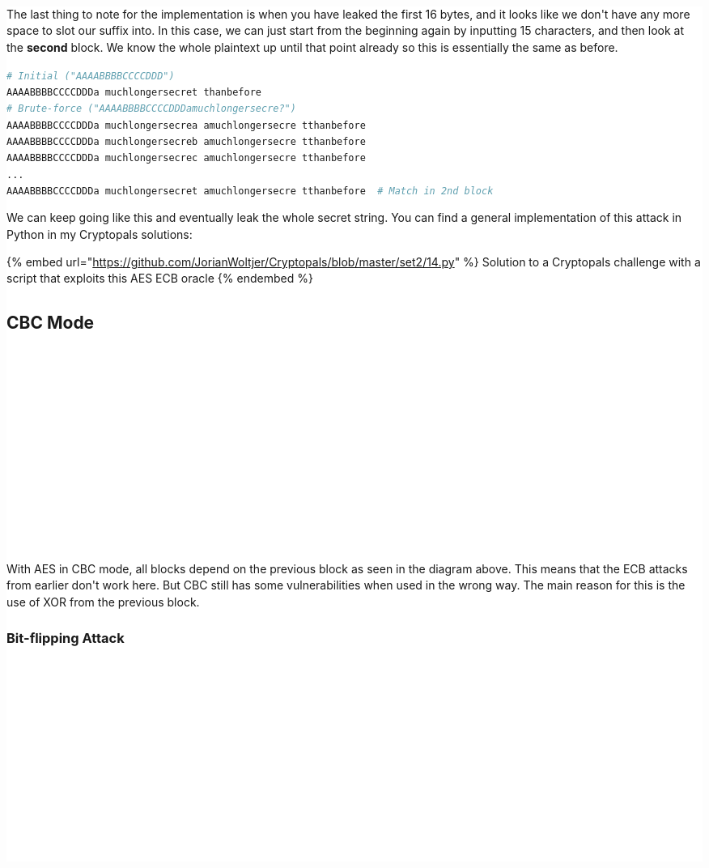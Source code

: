 The last thing to note for the implementation is when you have leaked the first 16 bytes, and it looks like we don't have any more space to slot our suffix into. In this case, we can just start from the beginning again by inputting 15 characters, and then look at the **second** block. We know the whole plaintext up until that point already so this is essentially the same as before.

```python
# Initial ("AAAABBBBCCCCDDD")
AAAABBBBCCCCDDDa muchlongersecret thanbefore
# Brute-force ("AAAABBBBCCCCDDDamuchlongersecre?")
AAAABBBBCCCCDDDa muchlongersecrea amuchlongersecre tthanbefore
AAAABBBBCCCCDDDa muchlongersecreb amuchlongersecre tthanbefore
AAAABBBBCCCCDDDa muchlongersecrec amuchlongersecre tthanbefore
...
AAAABBBBCCCCDDDa muchlongersecret amuchlongersecre tthanbefore  # Match in 2nd block
```

We can keep going like this and eventually leak the whole secret string. You can find a general implementation of this attack in Python in my Cryptopals solutions:

{% embed url="https://github.com/JorianWoltjer/Cryptopals/blob/master/set2/14.py" %}
Solution to a Cryptopals challenge with a script that exploits this AES ECB oracle
{% endembed %}

## CBC Mode

![Diagram explaining AES CBC mode from Wikipedia](<../.gitbook/assets/image (6) (4).png>)

With AES in CBC mode, all blocks depend on the previous block as seen in the diagram above. This means that the ECB attacks from earlier don't work here. But CBC still has some vulnerabilities when used in the wrong way. The main reason for this is the use of XOR from the previous block.

### Bit-flipping Attack

![Diagram explaining AES CBC mode decryption from Wikipedia](<../.gitbook/assets/image (7) (3).png>)
